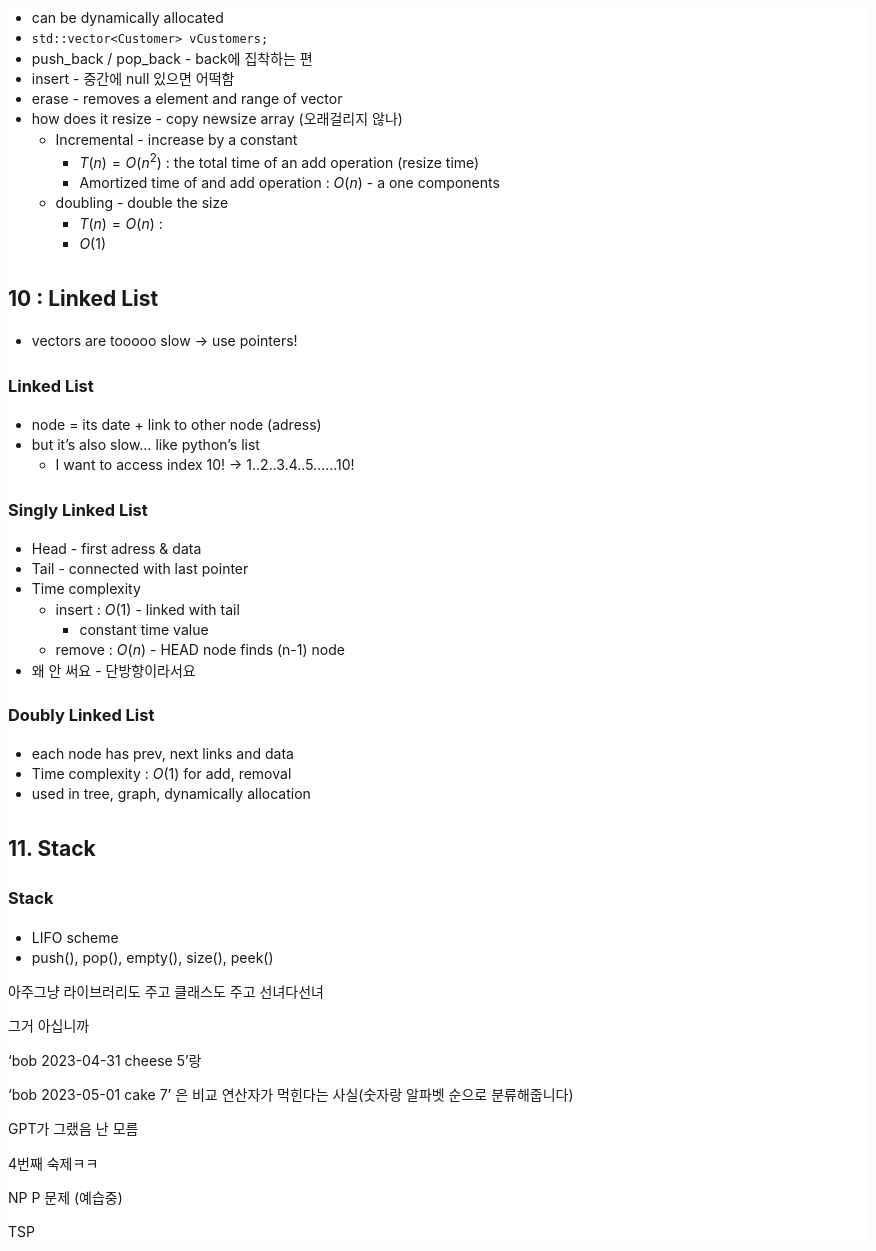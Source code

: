- can be dynamically allocated
- `std::vector<Customer> vCustomers;`
- push_back / pop_back - back에 집착하는 편
- insert - 중간에 null 있으면 어떡함
- erase - removes a element and range of vector
- how does it resize - copy newsize array (오래걸리지 않나)
    - Incremental - increase by a constant
        - $T(n) = O(n^2)$﻿ : the total time of an add operation (resize time)
        - Amortized time of and add operation : $O(n)$﻿ - a one components
    - doubling - double the size
        - $T(n) = O(n)$﻿ :
        - $O(1)$﻿

## 10 : Linked List

- vectors are tooooo slow → use pointers!

### Linked List

- node = its date + link to other node (adress)
- but it’s also slow… like python’s list
    - I want to access index 10! → 1..2..3.4..5……10!

### Singly Linked List

- Head - first adress & data
- Tail - connected with last pointer
- Time complexity
    - insert : $O(1)$﻿ - linked with tail
        - constant time value
    - remove : $O(n)$﻿ - HEAD node finds (n-1) node
- 왜 안 써요 - 단방향이라서요

### Doubly Linked List

- each node has prev, next links and data
- Time complexity : $O(1)$﻿ for add, removal
- used in tree, graph, dynamically allocation

## 11. Stack

### Stack

- LIFO scheme
- push(), pop(), empty(), size(), peek()

아주그냥 라이브러리도 주고 클래스도 주고 선녀다선녀

그거 아십니까

‘bob 2023-04-31 cheese 5’랑

‘bob 2023-05-01 cake 7’ 은 비교 연산자가 먹힌다는 사실(숫자랑 알파벳 순으로 분류해줍니다)

GPT가 그랬음 난 모름

  

4번째 숙제ㅋㅋ

NP P 문제 (예습중)

TSP